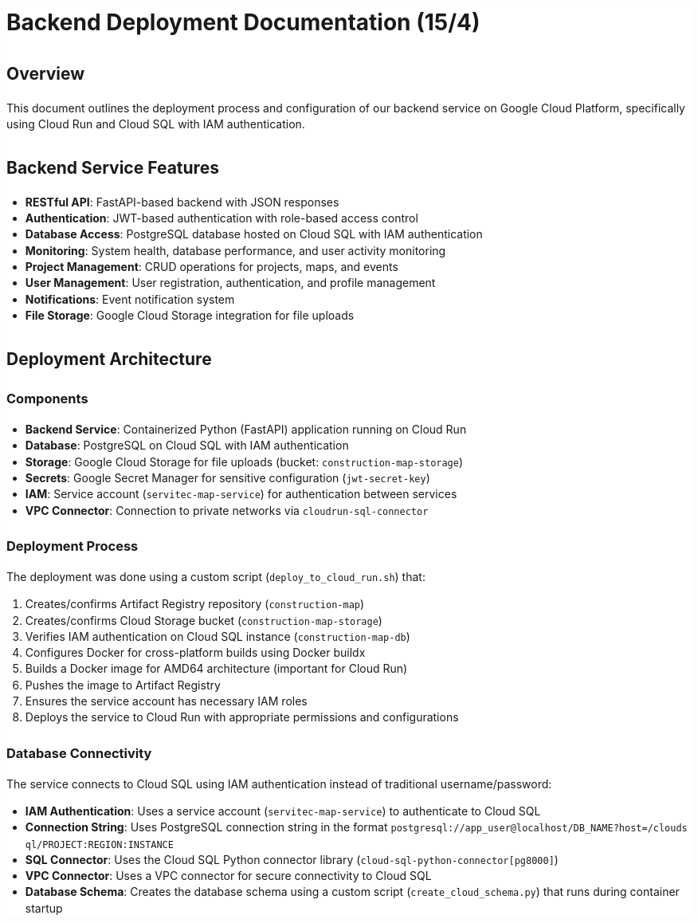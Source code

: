 # Backend Deployment Documentation (15/4)

## Overview

This document outlines the deployment process and configuration of our backend service on Google Cloud Platform, specifically using Cloud Run and Cloud SQL with IAM authentication.

## Backend Service Features

- **RESTful API**: FastAPI-based backend with JSON responses
- **Authentication**: JWT-based authentication with role-based access control
- **Database Access**: PostgreSQL database hosted on Cloud SQL with IAM authentication
- **Monitoring**: System health, database performance, and user activity monitoring
- **Project Management**: CRUD operations for projects, maps, and events
- **User Management**: User registration, authentication, and profile management
- **Notifications**: Event notification system
- **File Storage**: Google Cloud Storage integration for file uploads

## Deployment Architecture

### Components
- **Backend Service**: Containerized Python (FastAPI) application running on Cloud Run
- **Database**: PostgreSQL on Cloud SQL with IAM authentication
- **Storage**: Google Cloud Storage for file uploads (bucket: `construction-map-storage`)
- **Secrets**: Google Secret Manager for sensitive configuration (`jwt-secret-key`)
- **IAM**: Service account (`servitec-map-service`) for authentication between services
- **VPC Connector**: Connection to private networks via `cloudrun-sql-connector`

### Deployment Process

The deployment was done using a custom script (`deploy_to_cloud_run.sh`) that:

1. Creates/confirms Artifact Registry repository (`construction-map`)
2. Creates/confirms Cloud Storage bucket (`construction-map-storage`)
3. Verifies IAM authentication on Cloud SQL instance (`construction-map-db`)
4. Configures Docker for cross-platform builds using Docker buildx
5. Builds a Docker image for AMD64 architecture (important for Cloud Run)
6. Pushes the image to Artifact Registry
7. Ensures the service account has necessary IAM roles
8. Deploys the service to Cloud Run with appropriate permissions and configurations

### Database Connectivity

The service connects to Cloud SQL using IAM authentication instead of traditional username/password:

- **IAM Authentication**: Uses a service account (`servitec-map-service`) to authenticate to Cloud SQL
- **Connection String**: Uses PostgreSQL connection string in the format `postgresql://app_user@localhost/DB_NAME?host=/cloudsql/PROJECT:REGION:INSTANCE`
- **SQL Connector**: Uses the Cloud SQL Python connector library (`cloud-sql-python-connector[pg8000]`)
- **VPC Connector**: Uses a VPC connector for secure connectivity to Cloud SQL
- **Database Schema**: Creates the database schema using a custom script (`create_cloud_schema.py`) that runs during container startup
